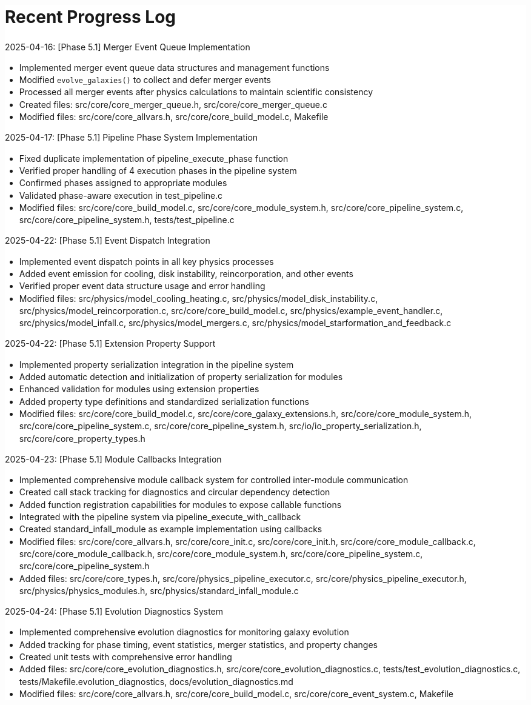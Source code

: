 # Recent Progress Log




2025-04-16: [Phase 5.1] Merger Event Queue Implementation
- Implemented merger event queue data structures and management functions
- Modified `evolve_galaxies()` to collect and defer merger events 
- Processed all merger events after physics calculations to maintain scientific consistency
- Created files: src/core/core_merger_queue.h, src/core/core_merger_queue.c
- Modified files: src/core/core_allvars.h, src/core/core_build_model.c, Makefile

2025-04-17: [Phase 5.1] Pipeline Phase System Implementation
- Fixed duplicate implementation of pipeline_execute_phase function
- Verified proper handling of 4 execution phases in the pipeline system
- Confirmed phases assigned to appropriate modules
- Validated phase-aware execution in test_pipeline.c
- Modified files: src/core/core_build_model.c, src/core/core_module_system.h, src/core/core_pipeline_system.c, src/core/core_pipeline_system.h, tests/test_pipeline.c

2025-04-22: [Phase 5.1] Event Dispatch Integration
- Implemented event dispatch points in all key physics processes
- Added event emission for cooling, disk instability, reincorporation, and other events
- Verified proper event data structure usage and error handling
- Modified files: src/physics/model_cooling_heating.c, src/physics/model_disk_instability.c, src/physics/model_reincorporation.c, src/core/core_build_model.c, src/physics/example_event_handler.c, src/physics/model_infall.c, src/physics/model_mergers.c, src/physics/model_starformation_and_feedback.c

2025-04-22: [Phase 5.1] Extension Property Support
- Implemented property serialization integration in the pipeline system
- Added automatic detection and initialization of property serialization for modules
- Enhanced validation for modules using extension properties
- Added property type definitions and standardized serialization functions
- Modified files: src/core/core_build_model.c, src/core/core_galaxy_extensions.h, src/core/core_module_system.h, src/core/core_pipeline_system.c, src/core/core_pipeline_system.h, src/io/io_property_serialization.h, src/core/core_property_types.h

2025-04-23: [Phase 5.1] Module Callbacks Integration
- Implemented comprehensive module callback system for controlled inter-module communication
- Created call stack tracking for diagnostics and circular dependency detection
- Added function registration capabilities for modules to expose callable functions
- Integrated with the pipeline system via pipeline_execute_with_callback
- Created standard_infall_module as example implementation using callbacks
- Modified files: src/core/core_allvars.h, src/core/core_init.c, src/core/core_init.h, src/core/core_module_callback.c, src/core/core_module_callback.h, src/core/core_module_system.h, src/core/core_pipeline_system.c, src/core/core_pipeline_system.h
- Added files: src/core/core_types.h, src/core/physics_pipeline_executor.c, src/core/physics_pipeline_executor.h, src/physics/physics_modules.h, src/physics/standard_infall_module.c

2025-04-24: [Phase 5.1] Evolution Diagnostics System
- Implemented comprehensive evolution diagnostics for monitoring galaxy evolution
- Added tracking for phase timing, event statistics, merger statistics, and property changes
- Created unit tests with comprehensive error handling
- Added files: src/core/core_evolution_diagnostics.h, src/core/core_evolution_diagnostics.c, tests/test_evolution_diagnostics.c, tests/Makefile.evolution_diagnostics, docs/evolution_diagnostics.md
- Modified files: src/core/core_allvars.h, src/core/core_build_model.c, src/core/core_event_system.c, Makefile
